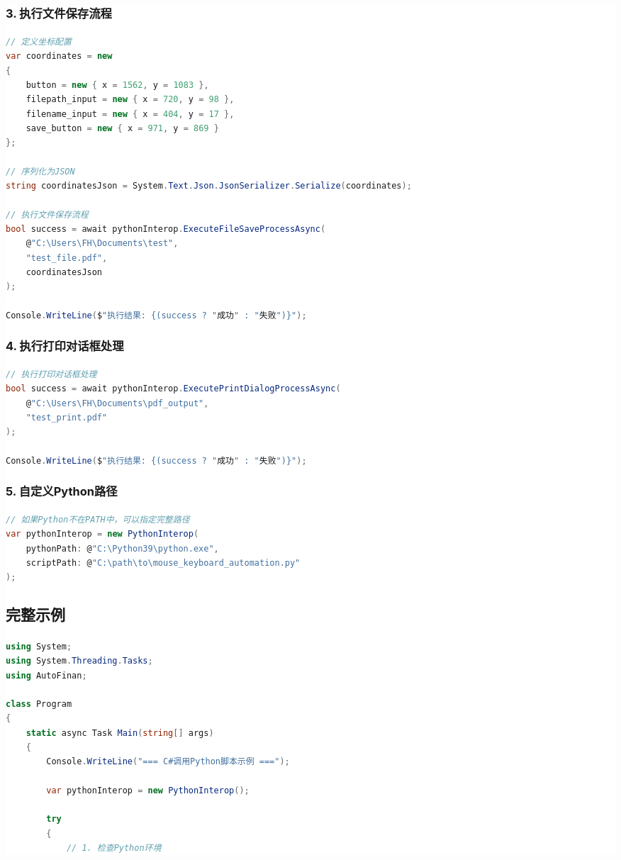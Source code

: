 ### 3. 执行文件保存流程

```csharp
// 定义坐标配置
var coordinates = new
{
    button = new { x = 1562, y = 1083 },
    filepath_input = new { x = 720, y = 98 },
    filename_input = new { x = 404, y = 17 },
    save_button = new { x = 971, y = 869 }
};

// 序列化为JSON
string coordinatesJson = System.Text.Json.JsonSerializer.Serialize(coordinates);

// 执行文件保存流程
bool success = await pythonInterop.ExecuteFileSaveProcessAsync(
    @"C:\Users\FH\Documents\test",
    "test_file.pdf",
    coordinatesJson
);

Console.WriteLine($"执行结果: {(success ? "成功" : "失败")}");
```

### 4. 执行打印对话框处理

```csharp
// 执行打印对话框处理
bool success = await pythonInterop.ExecutePrintDialogProcessAsync(
    @"C:\Users\FH\Documents\pdf_output",
    "test_print.pdf"
);

Console.WriteLine($"执行结果: {(success ? "成功" : "失败")}");
```

### 5. 自定义Python路径

```csharp
// 如果Python不在PATH中，可以指定完整路径
var pythonInterop = new PythonInterop(
    pythonPath: @"C:\Python39\python.exe",
    scriptPath: @"C:\path\to\mouse_keyboard_automation.py"
);
```

## 完整示例

```csharp
using System;
using System.Threading.Tasks;
using AutoFinan;

class Program
{
    static async Task Main(string[] args)
    {
        Console.WriteLine("=== C#调用Python脚本示例 ===");
        
        var pythonInterop = new PythonInterop();
        
        try
        {
            // 1. 检查Python环境
```